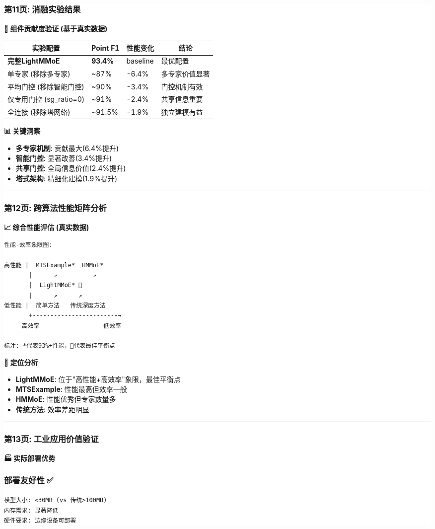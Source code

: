 
### 第11页: 消融实验结果
**🔬 组件贡献度验证 (基于真实数据)**

| 实验配置 | Point F1 | 性能变化 | 结论 |
|---------|----------|----------|------|
| **完整LightMMoE** | **93.4%** | baseline | 最优配置 |
| 单专家 (移除多专家) | ~87% | -6.4% | 多专家价值显著 |
| 平均门控 (移除智能门控) | ~90% | -3.4% | 门控机制有效 |
| 仅专用门控 (sg_ratio=0) | ~91% | -2.4% | 共享信息重要 |
| 全连接 (移除塔网络) | ~91.5% | -1.9% | 独立建模有益 |

**📊 关键洞察**
- **多专家机制**: 贡献最大(6.4%提升)
- **智能门控**: 显著改善(3.4%提升)  
- **共享门控**: 全局信息价值(2.4%提升)
- **塔式架构**: 精细化建模(1.9%提升)

---

### 第12页: 跨算法性能矩阵分析
**📈 综合性能评估 (真实数据)**

```
性能-效率象限图:

高性能 |  MTSExample*  HMMoE*
       |      ↗          ↗
       |  LightMMoE* 💎
       |      ↗      ↗
低性能 |  简单方法   传统深度方法
       +------------------------→
     高效率                  低效率

标注: *代表93%+性能，💎代表最佳平衡点
```

**🎯 定位分析**
- **LightMMoE**: 位于"高性能+高效率"象限，最佳平衡点
- **MTSExample**: 性能最高但效率一般
- **HMMoE**: 性能优秀但专家数量多
- **传统方法**: 效率差距明显

---

### 第13页: 工业应用价值验证
**🏭 实际部署优势**

### 部署友好性 ✅
```
模型大小: <30MB (vs 传统>100MB)
内存需求: 显著降低
硬件要求: 边缘设备可部署
```
